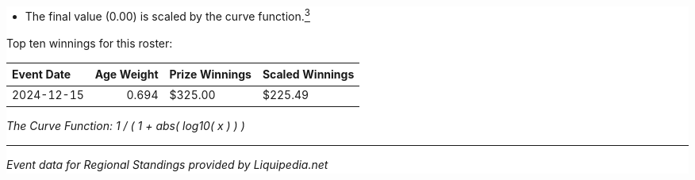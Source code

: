 - The final value (0.00) is scaled by the curve function.[<sup>3</sup>](#curveFunction)

Top ten winnings for this roster:<br />

| Event Date | Age Weight | Prize Winnings | Scaled Winnings |
| :- | -: | :- | :- |
| 2024-12-15 |      0.694 | $325.00        | $225.49         |


<span id="curveFunction"></span>_The Curve Function: 1 / ( 1 + abs( log10( x ) ) )_<br />

---
_Event data for Regional Standings provided by Liquipedia.net_<br />
